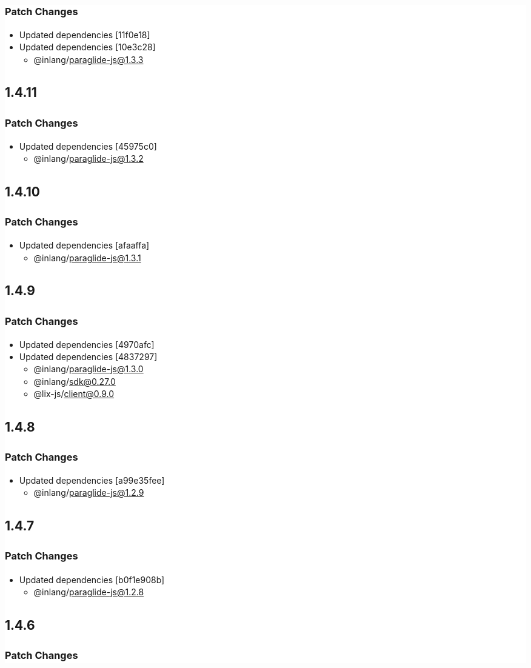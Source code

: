 ### Patch Changes

- Updated dependencies [11f0e18]
- Updated dependencies [10e3c28]
  - @inlang/paraglide-js@1.3.3

## 1.4.11

### Patch Changes

- Updated dependencies [45975c0]
  - @inlang/paraglide-js@1.3.2

## 1.4.10

### Patch Changes

- Updated dependencies [afaaffa]
  - @inlang/paraglide-js@1.3.1

## 1.4.9

### Patch Changes

- Updated dependencies [4970afc]
- Updated dependencies [4837297]
  - @inlang/paraglide-js@1.3.0
  - @inlang/sdk@0.27.0
  - @lix-js/client@0.9.0

## 1.4.8

### Patch Changes

- Updated dependencies [a99e35fee]
  - @inlang/paraglide-js@1.2.9

## 1.4.7

### Patch Changes

- Updated dependencies [b0f1e908b]
  - @inlang/paraglide-js@1.2.8

## 1.4.6

### Patch Changes
